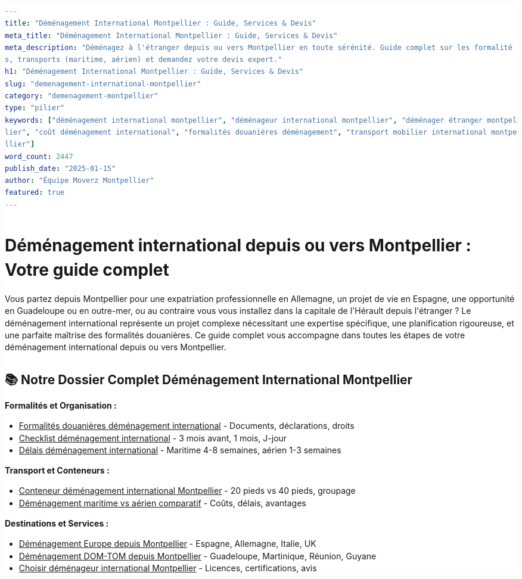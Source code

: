 ```yaml
---
title: "Déménagement International Montpellier : Guide, Services & Devis"
meta_title: "Déménagement International Montpellier : Guide, Services & Devis"
meta_description: "Déménagez à l'étranger depuis ou vers Montpellier en toute sérénité. Guide complet sur les formalités, transports (maritime, aérien) et demandez votre devis expert."
h1: "Déménagement International Montpellier : Guide, Services & Devis"
slug: "demenagement-international-montpellier"
category: "demenagement-montpellier"
type: "pilier"
keywords: ["déménagement international montpellier", "déménageur international montpellier", "déménager étranger montpellier", "coût déménagement international", "formalités douanières déménagement", "transport mobilier international montpellier"]
word_count: 2447
publish_date: "2025-01-15"
author: "Équipe Moverz Montpellier"
featured: true
---
```


# Déménagement international depuis ou vers Montpellier : Votre guide complet

Vous partez depuis Montpellier pour une expatriation professionnelle en Allemagne, un projet de vie en Espagne, une opportunité en Guadeloupe ou en outre-mer, ou au contraire vous vous installez dans la capitale de l'Hérault depuis l'étranger ? Le déménagement international représente un projet complexe nécessitant une expertise spécifique, une planification rigoureuse, et une parfaite maîtrise des formalités douanières. Ce guide complet vous accompagne dans toutes les étapes de votre déménagement international depuis ou vers Montpellier.

## 📚 Notre Dossier Complet Déménagement International Montpellier

**Formalités et Organisation :**
- [Formalités douanières déménagement international](/blog/satellites/formalites-douanieres-demenagement-international) - Documents, déclarations, droits
- [Checklist déménagement international](/blog/satellites/checklist-demenagement-international) - 3 mois avant, 1 mois, J-jour
- [Délais déménagement international](/blog/satellites/delais-demenagement-international) - Maritime 4-8 semaines, aérien 1-3 semaines

**Transport et Conteneurs :**
- [Conteneur déménagement international Montpellier](/blog/satellites/conteneur-demenagement-international-montpellier) - 20 pieds vs 40 pieds, groupage
- [Déménagement maritime vs aérien comparatif](/blog/demenagement-international-montpellier/demenagement-maritime-aerien-montpellier-comparatif) - Coûts, délais, avantages

**Destinations et Services :**
- [Déménagement Europe depuis Montpellier](/blog/satellites/demenagement-europe-montpellier) - Espagne, Allemagne, Italie, UK
- [Déménagement DOM-TOM depuis Montpellier](/blog/demenagement-international-montpellier/demenagement-dom-tom-montpellier) - Guadeloupe, Martinique, Réunion, Guyane
- [Choisir déménageur international Montpellier](/blog/satellites/choisir-demenageur-international-montpellier) - Licences, certifications, avis
